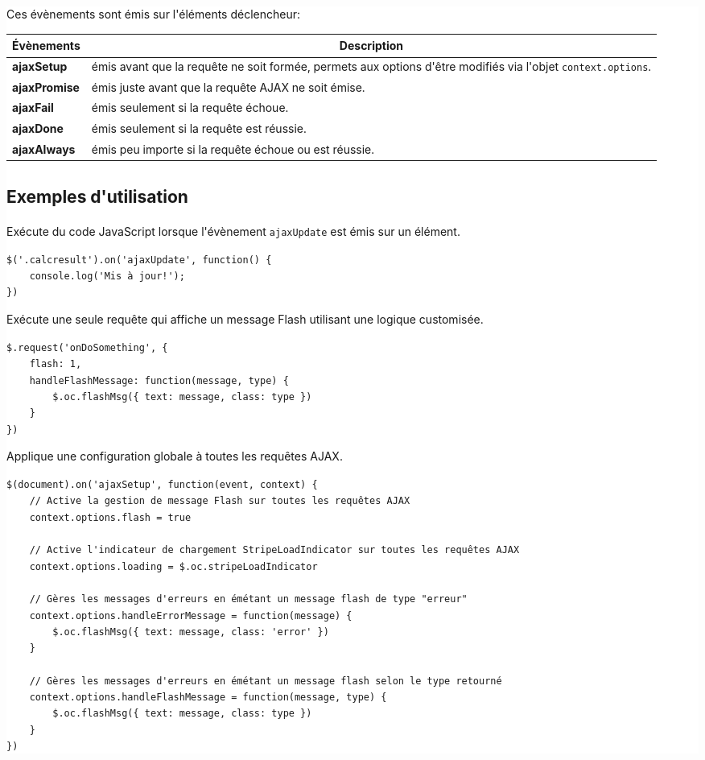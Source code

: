 Ces évènements sont émis sur l'éléments déclencheur:

Évènements | Description
------------- | -------------
**ajaxSetup** | émis avant que la requête ne soit formée, permets aux options d'être modifiés via l'objet `context.options`.
**ajaxPromise** | émis juste avant que la requête AJAX ne soit émise.
**ajaxFail** | émis seulement si la requête échoue.
**ajaxDone** | émis seulement si la requête est réussie.
**ajaxAlways** | émis peu importe si la requête échoue ou est réussie.

<a name="global-events-examples"></a>
## Exemples d'utilisation

Exécute du code JavaScript lorsque l'évènement `ajaxUpdate` est émis sur un élément.

    $('.calcresult').on('ajaxUpdate', function() {
        console.log('Mis à jour!');
    })

Exécute une seule requête qui affiche un message Flash utilisant une logique customisée.

    $.request('onDoSomething', {
        flash: 1,
        handleFlashMessage: function(message, type) {
            $.oc.flashMsg({ text: message, class: type })
        }
    })

Applique une configuration globale à toutes les requêtes AJAX.

    $(document).on('ajaxSetup', function(event, context) {
        // Active la gestion de message Flash sur toutes les requêtes AJAX
        context.options.flash = true

        // Active l'indicateur de chargement StripeLoadIndicator sur toutes les requêtes AJAX
        context.options.loading = $.oc.stripeLoadIndicator

        // Gères les messages d'erreurs en émétant un message flash de type "erreur"
        context.options.handleErrorMessage = function(message) {
            $.oc.flashMsg({ text: message, class: 'error' })
        }

        // Gères les messages d'erreurs en émétant un message flash selon le type retourné
        context.options.handleFlashMessage = function(message, type) {
            $.oc.flashMsg({ text: message, class: type })
        }
    })
